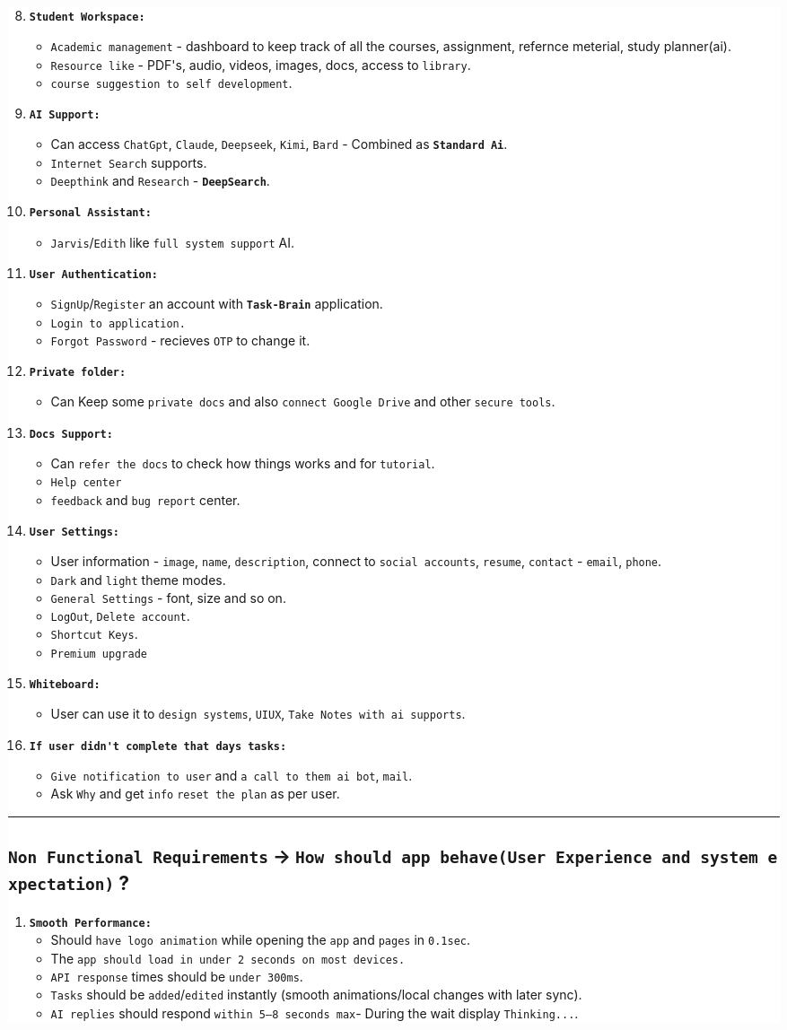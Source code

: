 8. **`Student Workspace:`**
    - `Academic management` - dashboard to keep track of all the courses, assignment, refernce meterial, study planner(ai).
    - `Resource like` - PDF's, audio, videos, images, docs, access to `library`.
    - `course suggestion to self development`.

9. **`AI Support:`**
    - Can access `ChatGpt`, `Claude`, `Deepseek`, `Kimi`, `Bard` - Combined as **`Standard Ai`**.
    - `Internet Search` supports.
    - `Deepthink` and `Research` - **`DeepSearch`**.

10. **`Personal Assistant:`**
    - `Jarvis`/`Edith` like `full system support` AI.

11. **`User Authentication:`**
    - `SignUp`/`Register` an account with **`Task-Brain`** application.
    - `Login to application.`
    - `Forgot Password` - recieves `OTP` to change it.

12. **`Private folder:`**
    - Can Keep some `private docs` and also `connect Google Drive` and other `secure tools`.

13. **`Docs Support:`**
    - Can `refer the docs` to check how things works and for `tutorial`.
    - `Help center`
    - `feedback` and `bug report` center.

14. **`User Settings:`**
    - User information - `image`, `name`, `description`, connect to `social accounts`, `resume`, `contact` - `email`, `phone`.
    - `Dark` and `light` theme modes.
    - `General Settings` - font, size and so on.
    - `LogOut`, `Delete account`.
    - `Shortcut Keys`.
    - `Premium upgrade`

15. **`Whiteboard:`**
    - User can use it to `design systems`, `UIUX`, `Take Notes with ai supports`.

16. **`If user didn't complete that days tasks:`**
    - `Give notification to user` and `a call to them ai bot`, `mail`.
    - Ask `Why` and get `info` `reset the plan` as per user.

---

## **`Non Functional Requirements`** -> `How should app behave(User Experience and system expectation)` ?

1. **`Smooth Performance:`**
    - Should `have logo animation` while opening the `app` and `pages` in `0.1sec`.
    - The `app should load in under 2 seconds on most devices.`
    - `API response` times should be `under 300ms`.
    - `Tasks` should be `added`/`edited` instantly (smooth animations/local changes with later sync).
    - `AI replies` should respond `within 5–8 seconds max`- During the wait display `Thinking...`.
